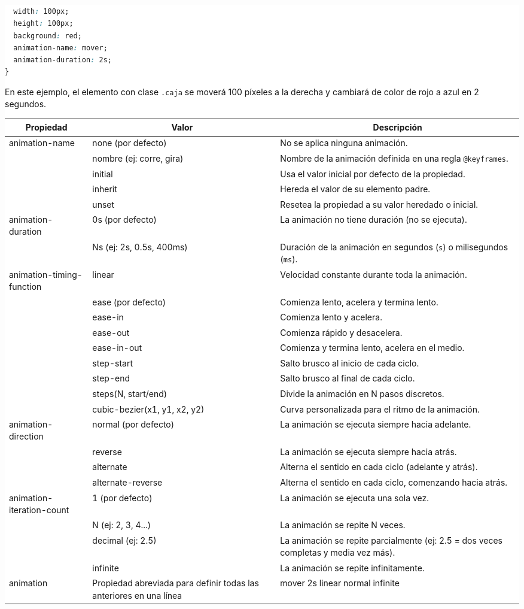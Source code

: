 ```css
  width: 100px;
  height: 100px;
  background: red;
  animation-name: mover;
  animation-duration: 2s;
}
```

En este ejemplo, el elemento con clase `.caja` se moverá 100 píxeles a la derecha y cambiará de color de rojo a azul en 2 segundos.

| Propiedad                   | Valor                                 | Descripción                                                                                |
|-----------------------------|---------------------------------------|--------------------------------------------------------------------------------------------|
| animation-name              | none (por defecto)                    | No se aplica ninguna animación.                                                            |
|                             | nombre (ej: corre, gira)              | Nombre de la animación definida en una regla `@keyframes`.                                 |
|                             | initial                               | Usa el valor inicial por defecto de la propiedad.                                          |
|                             | inherit                               | Hereda el valor de su elemento padre.                                                      |
|                             | unset                                 | Resetea la propiedad a su valor heredado o inicial.                                        |
| animation-duration          | 0s (por defecto)                      | La animación no tiene duración (no se ejecuta).                                            |
|                             | Ns (ej: 2s, 0.5s, 400ms)              | Duración de la animación en segundos (`s`) o milisegundos (`ms`).                          |
| animation-timing-function   | linear                                | Velocidad constante durante toda la animación.                                             |
|                             | ease (por defecto)                    | Comienza lento, acelera y termina lento.                                                   |
|                             | ease-in                               | Comienza lento y acelera.                                                                  |
|                             | ease-out                              | Comienza rápido y desacelera.                                                              |
|                             | ease-in-out                           | Comienza y termina lento, acelera en el medio.                                             |
|                             | step-start                            | Salto brusco al inicio de cada ciclo.                                                      |
|                             | step-end                              | Salto brusco al final de cada ciclo.                                                       |
|                             | steps(N, start/end)                   | Divide la animación en N pasos discretos.                                                  |
|                             | cubic-bezier(x1, y1, x2, y2)          | Curva personalizada para el ritmo de la animación.                                         |
| animation-direction         | normal (por defecto)                  | La animación se ejecuta siempre hacia adelante.                                            |
|                             | reverse                               | La animación se ejecuta siempre hacia atrás.                                               |
|                             | alternate                             | Alterna el sentido en cada ciclo (adelante y atrás).                                       |
|                             | alternate-reverse                     | Alterna el sentido en cada ciclo, comenzando hacia atrás.                                  |
| animation-iteration-count   | 1 (por defecto)                       | La animación se ejecuta una sola vez.                                                      |
|                             | N (ej: 2, 3, 4...)                    | La animación se repite N veces.                                                            |
|                             | decimal (ej: 2.5)                     | La animación se repite parcialmente (ej: 2.5 = dos veces completas y media vez más).       |
|                             | infinite                              | La animación se repite infinitamente.                                                      |
| animation                   | Propiedad abreviada para definir todas las anteriores en una línea | mover 2s linear normal infinite                               |

